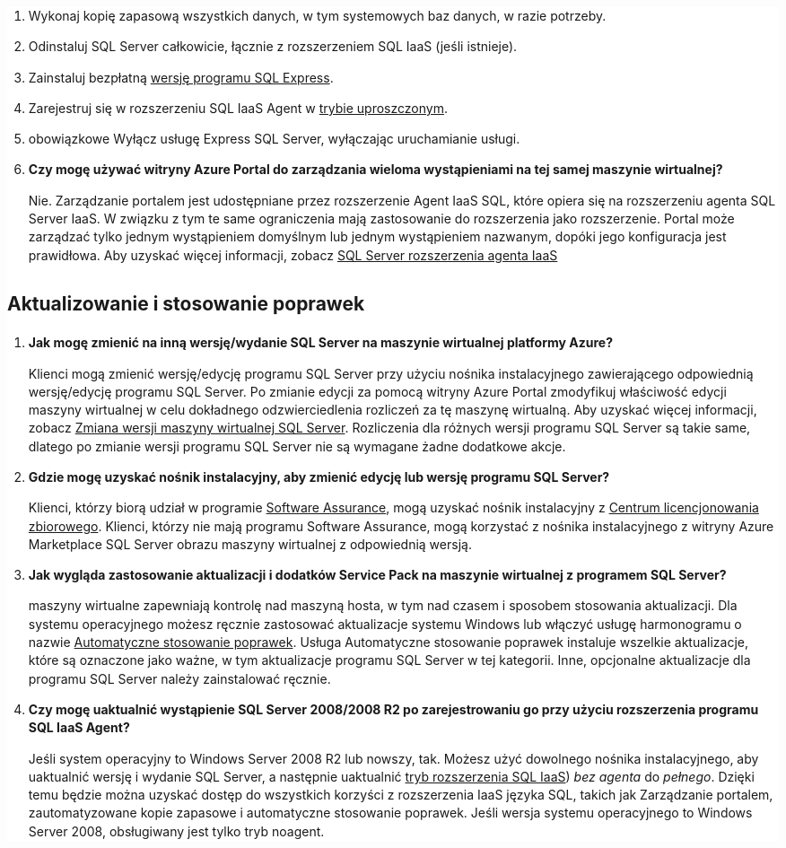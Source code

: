    1. Wykonaj kopię zapasową wszystkich danych, w tym systemowych baz danych, w razie potrzeby. 
   1. Odinstaluj SQL Server całkowicie, łącznie z rozszerzeniem SQL IaaS (jeśli istnieje).
   1. Zainstaluj bezpłatną [wersję programu SQL Express](https://www.microsoft.com/sql-server/sql-server-downloads).
   1. Zarejestruj się w rozszerzeniu SQL IaaS Agent w [trybie uproszczonym](sql-agent-extension-manually-register-single-vm.md).
   1. obowiązkowe Wyłącz usługę Express SQL Server, wyłączając uruchamianie usługi. 

1. **Czy mogę używać witryny Azure Portal do zarządzania wieloma wystąpieniami na tej samej maszynie wirtualnej?**

   Nie. Zarządzanie portalem jest udostępniane przez rozszerzenie Agent IaaS SQL, które opiera się na rozszerzeniu agenta SQL Server IaaS. W związku z tym te same ograniczenia mają zastosowanie do rozszerzenia jako rozszerzenie. Portal może zarządzać tylko jednym wystąpieniem domyślnym lub jednym wystąpieniem nazwanym, dopóki jego konfiguracja jest prawidłowa. Aby uzyskać więcej informacji, zobacz [SQL Server rozszerzenia agenta IaaS](sql-server-iaas-agent-extension-automate-management.md) 


## <a name="updating-and-patching"></a>Aktualizowanie i stosowanie poprawek

1. **Jak mogę zmienić na inną wersję/wydanie SQL Server na maszynie wirtualnej platformy Azure?**

   Klienci mogą zmienić wersję/edycję programu SQL Server przy użyciu nośnika instalacyjnego zawierającego odpowiednią wersję/edycję programu SQL Server. Po zmianie edycji za pomocą witryny Azure Portal zmodyfikuj właściwość edycji maszyny wirtualnej w celu dokładnego odzwierciedlenia rozliczeń za tę maszynę wirtualną. Aby uzyskać więcej informacji, zobacz [Zmiana wersji maszyny wirtualnej SQL Server](change-sql-server-edition.md). Rozliczenia dla różnych wersji programu SQL Server są takie same, dlatego po zmianie wersji programu SQL Server nie są wymagane żadne dodatkowe akcje.

1. **Gdzie mogę uzyskać nośnik instalacyjny, aby zmienić edycję lub wersję programu SQL Server?**

   Klienci, którzy biorą udział w programie [Software Assurance](https://www.microsoft.com/licensing/licensing-programs/software-assurance-default), mogą uzyskać nośnik instalacyjny z [Centrum licencjonowania zbiorowego](https://www.microsoft.com/Licensing/servicecenter/default.aspx). Klienci, którzy nie mają programu Software Assurance, mogą korzystać z nośnika instalacyjnego z witryny Azure Marketplace SQL Server obrazu maszyny wirtualnej z odpowiednią wersją.
   
1. **Jak wygląda zastosowanie aktualizacji i dodatków Service Pack na maszynie wirtualnej z programem SQL Server?**

   maszyny wirtualne zapewniają kontrolę nad maszyną hosta, w tym nad czasem i sposobem stosowania aktualizacji. Dla systemu operacyjnego możesz ręcznie zastosować aktualizacje systemu Windows lub włączyć usługę harmonogramu o nazwie [Automatyczne stosowanie poprawek](automated-patching.md). Usługa Automatyczne stosowanie poprawek instaluje wszelkie aktualizacje, które są oznaczone jako ważne, w tym aktualizacje programu SQL Server w tej kategorii. Inne, opcjonalne aktualizacje dla programu SQL Server należy zainstalować ręcznie.

1. **Czy mogę uaktualnić wystąpienie SQL Server 2008/2008 R2 po zarejestrowaniu go przy użyciu rozszerzenia programu SQL IaaS Agent?**

   Jeśli system operacyjny to Windows Server 2008 R2 lub nowszy, tak. Możesz użyć dowolnego nośnika instalacyjnego, aby uaktualnić wersję i wydanie SQL Server, a następnie uaktualnić [tryb rozszerzenia SQL IaaS](sql-server-iaas-agent-extension-automate-management.md#management-modes)) _bez agenta_ do _pełnego_. Dzięki temu będzie można uzyskać dostęp do wszystkich korzyści z rozszerzenia IaaS języka SQL, takich jak Zarządzanie portalem, zautomatyzowane kopie zapasowe i automatyczne stosowanie poprawek. Jeśli wersja systemu operacyjnego to Windows Server 2008, obsługiwany jest tylko tryb noagent. 

